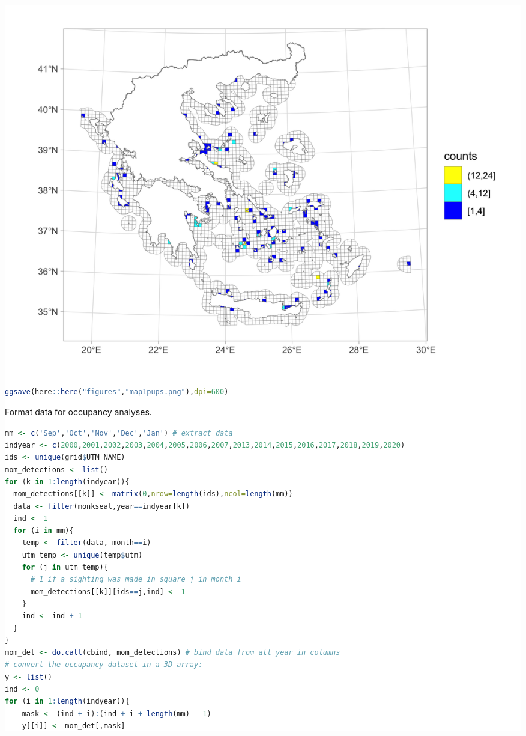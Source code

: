 ![](monkseal_occupancy_files/figure-html/unnamed-chunk-40-1.png)

```r
ggsave(here::here("figures","map1pups.png"),dpi=600)
```

Format data for occupancy analyses.

```r
mm <- c('Sep','Oct','Nov','Dec','Jan') # extract data
indyear <- c(2000,2001,2002,2003,2004,2005,2006,2007,2013,2014,2015,2016,2017,2018,2019,2020)
ids <- unique(grid$UTM_NAME)
mom_detections <- list()
for (k in 1:length(indyear)){
  mom_detections[[k]] <- matrix(0,nrow=length(ids),ncol=length(mm))
  data <- filter(monkseal,year==indyear[k])
  ind <- 1
  for (i in mm){
    temp <- filter(data, month==i)
    utm_temp <- unique(temp$utm)
    for (j in utm_temp){
      # 1 if a sighting was made in square j in month i
      mom_detections[[k]][ids==j,ind] <- 1
    }
    ind <- ind + 1
  }
}
mom_det <- do.call(cbind, mom_detections) # bind data from all year in columns
# convert the occupancy dataset in a 3D array:
y <- list()
ind <- 0
for (i in 1:length(indyear)){
	mask <- (ind + i):(ind + i + length(mm) - 1)
	y[[i]] <- mom_det[,mask]
```